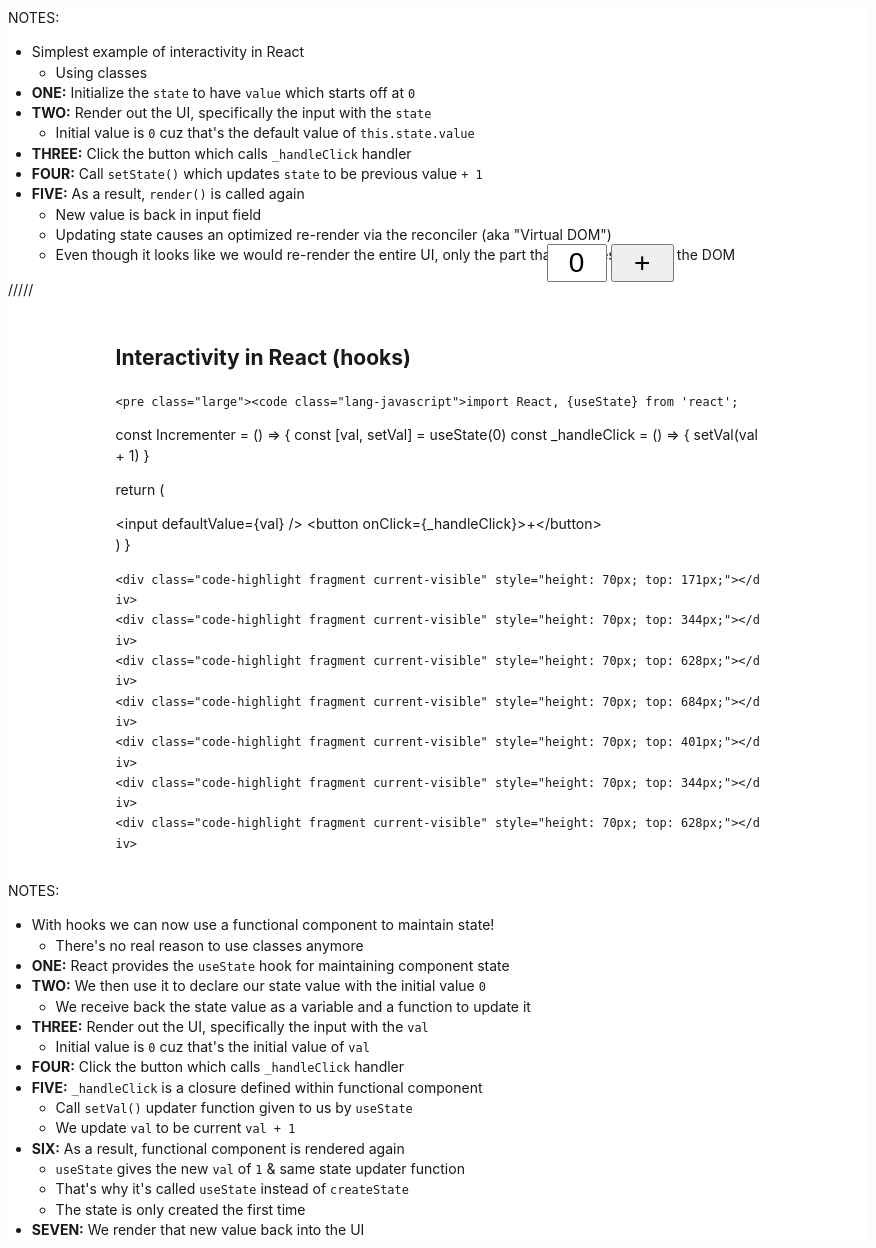 NOTES:
- Simplest example of interactivity in React
  * Using classes
- **ONE:** Initialize the `state` to have `value` which starts off at `0`
- **TWO:** Render out the UI, specifically the input with the `state`
  * Initial value is `0` cuz that's the default value of `this.state.value`
- **THREE:** Click the button which calls `_handleClick` handler
- **FOUR:** Call `setState()` which updates `state` to be previous value `+ 1`
- **FIVE:** As a result, `render()` is called again
  * New value is back in input field
  * Updating state causes an optimized re-render via the reconciler (aka "Virtual DOM")
  * Even though it looks like we would re-render the entire UI, only the part that changes updates the DOM

/////



<div style="display:flex; justify-content: center">
  <div class="content-overlay" style="width: 75%">
    <h2>Interactivity in React (hooks)</h2>

    <pre class="large"><code class="lang-javascript">import React, {useState} from 'react';

const Incrementer = () => {
  const [val, setVal] = useState(0)
  const _handleClick = () => { setVal(val + 1) }

  return (
    <div>
      &lt;input defaultValue={val} />
      &lt;button onClick={_handleClick}>+&lt;/button>
    </div>
  )
}</code></pre>

    <div class="code-highlight fragment current-visible" style="height: 70px; top: 171px;"></div>
    <div class="code-highlight fragment current-visible" style="height: 70px; top: 344px;"></div>
    <div class="code-highlight fragment current-visible" style="height: 70px; top: 628px;"></div>
    <div class="code-highlight fragment current-visible" style="height: 70px; top: 684px;"></div>
    <div class="code-highlight fragment current-visible" style="height: 70px; top: 401px;"></div>
    <div class="code-highlight fragment current-visible" style="height: 70px; top: 344px;"></div>
    <div class="code-highlight fragment current-visible" style="height: 70px; top: 628px;"></div>
  </div>
</div>
<div style="position: absolute; top: 260px; right: 270px">
  <input type="text" class="valueBox" value="0" size="1" style="font-size: 2em;text-align: center" />
  <button class="btnUp" style="font-size: 2em" onclick="$('.valueBox').val(+$('.valueBox').val() + 1)">&nbsp;&nbsp;+&nbsp;&nbsp;</button>
</div>

NOTES:
- With hooks we can now use a functional component to maintain state!
  * There's no real reason to use classes anymore
- **ONE:** React provides the `useState` hook for maintaining component state
- **TWO:** We then use it to declare our state value with the initial value `0`
  * We receive back the state value as a variable and a function to update it
- **THREE:** Render out the UI, specifically the input with the `val`
  * Initial value is `0` cuz that's the initial value of `val`
- **FOUR:** Click the button which calls `_handleClick` handler
- **FIVE:** `_handleClick` is a closure defined within functional component
  * Call `setVal()` updater function given to us by `useState`
  * We update `val` to be current `val + 1`
- **SIX:** As a result, functional component is rendered again
  * `useState` gives the new `val` of `1` & same state updater function
  * That's why it's called `useState` instead of `createState`
  * The state is only created the first time
- **SEVEN:** We render that new value back into the UI